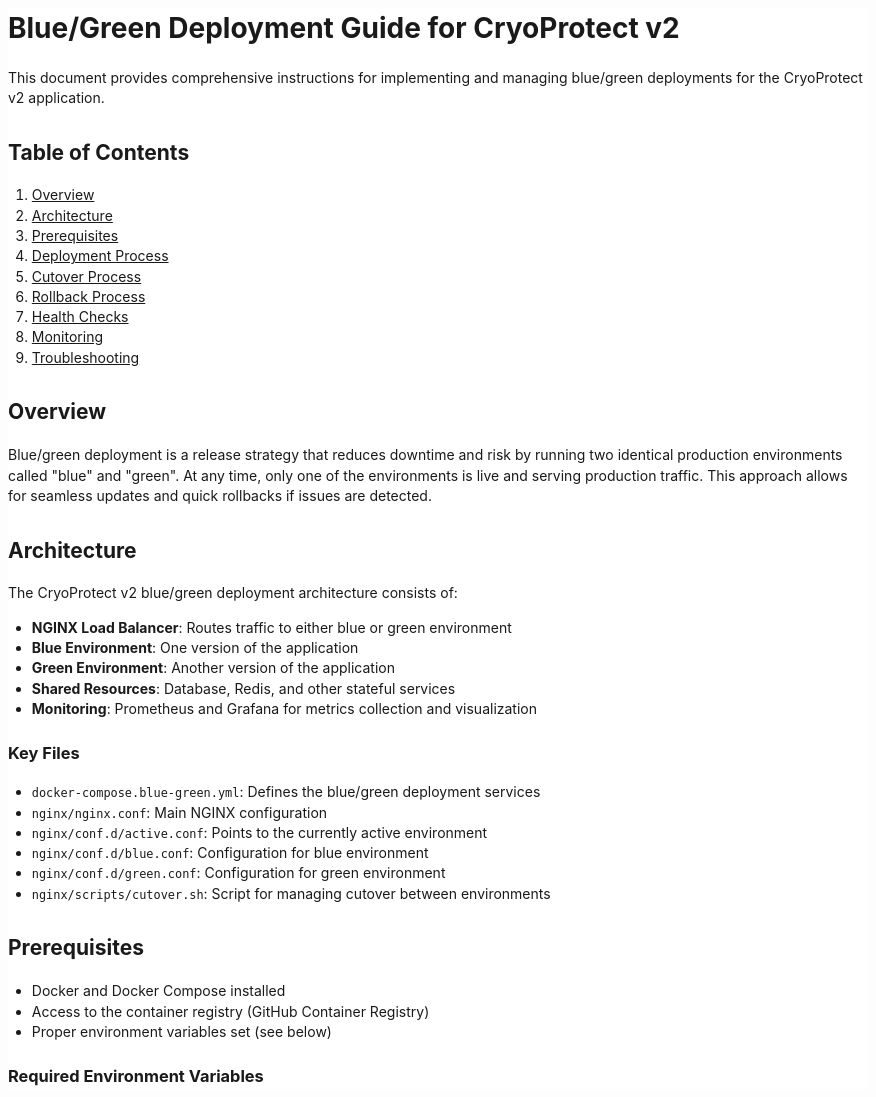 # Blue/Green Deployment Guide for CryoProtect v2

This document provides comprehensive instructions for implementing and managing blue/green deployments for the CryoProtect v2 application.

## Table of Contents

1. [Overview](#overview)
2. [Architecture](#architecture)
3. [Prerequisites](#prerequisites)
4. [Deployment Process](#deployment-process)
5. [Cutover Process](#cutover-process)
6. [Rollback Process](#rollback-process)
7. [Health Checks](#health-checks)
8. [Monitoring](#monitoring)
9. [Troubleshooting](#troubleshooting)

## Overview

Blue/green deployment is a release strategy that reduces downtime and risk by running two identical production environments called "blue" and "green". At any time, only one of the environments is live and serving production traffic. This approach allows for seamless updates and quick rollbacks if issues are detected.

## Architecture

The CryoProtect v2 blue/green deployment architecture consists of:

- **NGINX Load Balancer**: Routes traffic to either blue or green environment
- **Blue Environment**: One version of the application
- **Green Environment**: Another version of the application
- **Shared Resources**: Database, Redis, and other stateful services
- **Monitoring**: Prometheus and Grafana for metrics collection and visualization

### Key Files

- `docker-compose.blue-green.yml`: Defines the blue/green deployment services
- `nginx/nginx.conf`: Main NGINX configuration
- `nginx/conf.d/active.conf`: Points to the currently active environment
- `nginx/conf.d/blue.conf`: Configuration for blue environment
- `nginx/conf.d/green.conf`: Configuration for green environment
- `nginx/scripts/cutover.sh`: Script for managing cutover between environments

## Prerequisites

- Docker and Docker Compose installed
- Access to the container registry (GitHub Container Registry)
- Proper environment variables set (see below)

### Required Environment Variables
